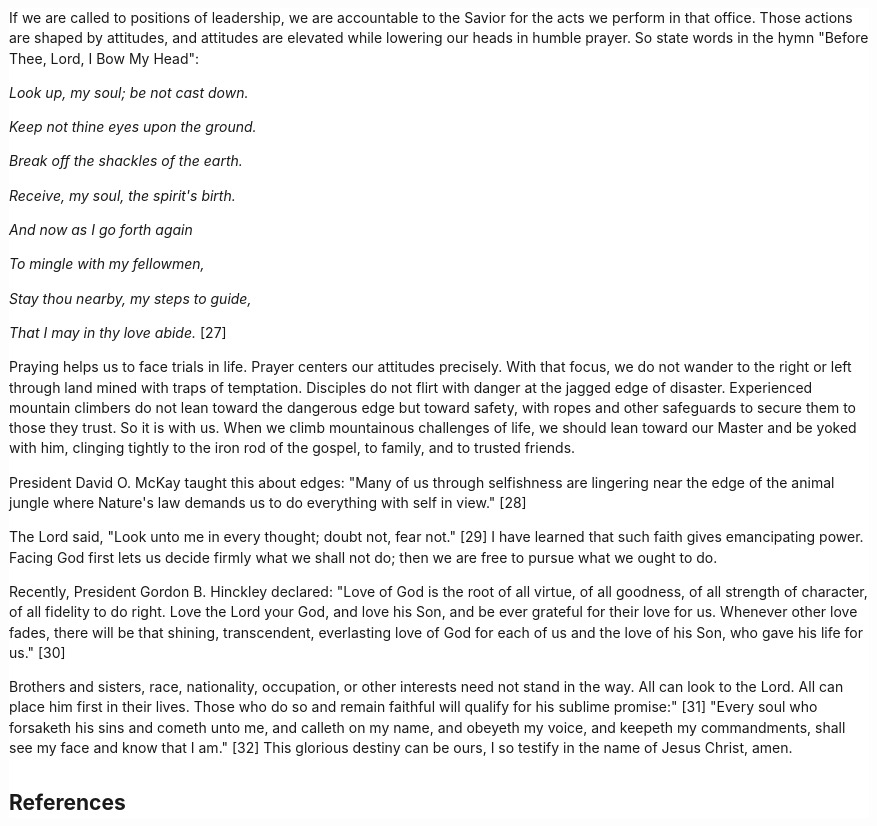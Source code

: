 If we are called to positions of leadership, we are accountable to the Savior
for the acts we perform in that office. Those actions are shaped by attitudes,
and attitudes are elevated while lowering our heads in humble prayer. So state
words in the hymn "Before Thee, Lord, I Bow My Head":

_Look up, my soul; be not cast down._

_Keep not thine eyes upon the ground._

_Break off the shackles of the earth._

_Receive, my soul, the spirit's birth._

_And now as I go forth again_

_To mingle with my fellowmen,_

_Stay thou nearby, my steps to guide,_

_That I may in thy love abide._ [27]

Praying helps us to face trials in life. Prayer centers our attitudes
precisely. With that focus, we do not wander to the right or left through land
mined with traps of temptation. Disciples do not flirt with danger at the
jagged edge of disaster. Experienced mountain climbers do not lean toward the
dangerous edge but toward safety, with ropes and other safeguards to secure
them to those they trust. So it is with us. When we climb mountainous
challenges of life, we should lean toward our Master and be yoked with him,
clinging tightly to the iron rod of the gospel, to family, and to trusted
friends.

President David O. McKay taught this about edges: "Many of us through
selfishness are lingering near the edge of the animal jungle where Nature's
law demands us to do everything with self in view." [28]

The Lord said, "Look unto me in every thought; doubt not, fear not." [29]  I
have learned that such faith gives emancipating power. Facing God first lets
us decide firmly what we shall not do; then we are free to pursue what we
ought to do.

Recently, President Gordon B. Hinckley declared: "Love of God is the root of
all virtue, of all goodness, of all strength of character, of all fidelity to
do right. Love the Lord your God, and love his Son, and be ever grateful for
their love for us. Whenever other love fades, there will be that shining,
transcendent, everlasting love of God for each of us and the love of his Son,
who gave his life for us." [30]

Brothers and sisters, race, nationality, occupation, or other interests need
not stand in the way. All can look to the Lord. All can place him first in
their lives. Those who do so and remain faithful will qualify for his sublime
promise:" [31]  "Every soul who forsaketh his sins and cometh unto me, and
calleth on my name, and obeyeth my voice, and keepeth my commandments, shall
see my face and know that I am." [32]  This glorious destiny can be ours, I so
testify in the name of Jesus Christ, amen.

## References
